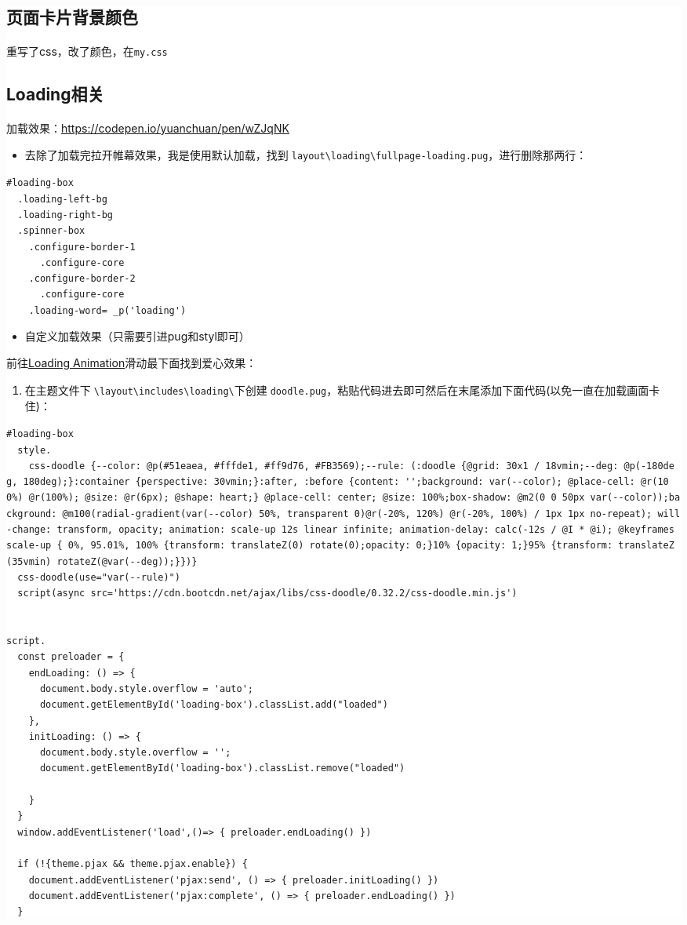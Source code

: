 

## 页面卡片背景颜色

重写了css，改了颜色，在`my.css`

## Loading相关

加载效果：https://codepen.io/yuanchuan/pen/wZJqNK

- 去除了加载完拉开帷幕效果，我是使用默认加载，找到 `layout\loading\fullpage-loading.pug`，进行删除那两行：

```pug
#loading-box
  .loading-left-bg
  .loading-right-bg
  .spinner-box
    .configure-border-1
      .configure-core
    .configure-border-2
      .configure-core
    .loading-word= _p('loading')
```

- 自定义加载效果（只需要引进pug和styl即可）

前往[Loading Animation](https://akilar.top/posts/3d221bf2/)滑动最下面找到爱心效果：

1. 在主题文件下 `\layout\includes\loading\`下创建 `doodle.pug`，粘贴代码进去即可然后在末尾添加下面代码(以免一直在加载画面卡住)：

```pug
#loading-box
  style.
    css-doodle {--color: @p(#51eaea, #fffde1, #ff9d76, #FB3569);--rule: (:doodle {@grid: 30x1 / 18vmin;--deg: @p(-180deg, 180deg);}:container {perspective: 30vmin;}:after, :before {content: '';background: var(--color); @place-cell: @r(100%) @r(100%); @size: @r(6px); @shape: heart;} @place-cell: center; @size: 100%;box-shadow: @m2(0 0 50px var(--color));background: @m100(radial-gradient(var(--color) 50%, transparent 0)@r(-20%, 120%) @r(-20%, 100%) / 1px 1px no-repeat); will-change: transform, opacity; animation: scale-up 12s linear infinite; animation-delay: calc(-12s / @I * @i); @keyframes scale-up { 0%, 95.01%, 100% {transform: translateZ(0) rotate(0);opacity: 0;}10% {opacity: 1;}95% {transform: translateZ(35vmin) rotateZ(@var(--deg));}})}
  css-doodle(use="var(--rule)")
  script(async src='https://cdn.bootcdn.net/ajax/libs/css-doodle/0.32.2/css-doodle.min.js')


script.
  const preloader = {
    endLoading: () => {
      document.body.style.overflow = 'auto';
      document.getElementById('loading-box').classList.add("loaded")
    },
    initLoading: () => {
      document.body.style.overflow = '';
      document.getElementById('loading-box').classList.remove("loaded")

    }
  }
  window.addEventListener('load',()=> { preloader.endLoading() })

  if (!{theme.pjax && theme.pjax.enable}) {
    document.addEventListener('pjax:send', () => { preloader.initLoading() })
    document.addEventListener('pjax:complete', () => { preloader.endLoading() })
  }
```
